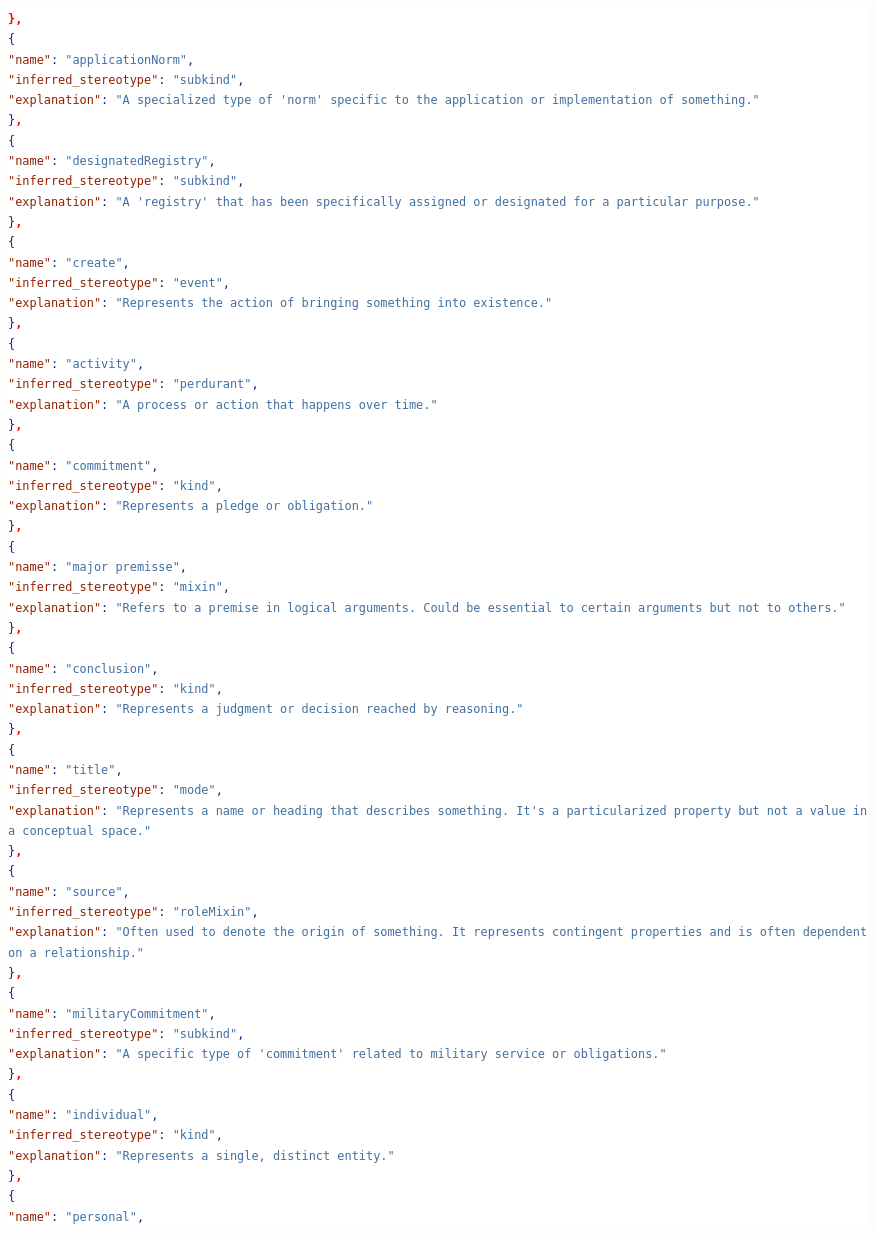 ```json
},
{
"name": "applicationNorm",
"inferred_stereotype": "subkind",
"explanation": "A specialized type of 'norm' specific to the application or implementation of something."
},
{
"name": "designatedRegistry",
"inferred_stereotype": "subkind",
"explanation": "A 'registry' that has been specifically assigned or designated for a particular purpose."
},
{
"name": "create",
"inferred_stereotype": "event",
"explanation": "Represents the action of bringing something into existence."
},
{
"name": "activity",
"inferred_stereotype": "perdurant",
"explanation": "A process or action that happens over time."
},
{
"name": "commitment",
"inferred_stereotype": "kind",
"explanation": "Represents a pledge or obligation."
},
{
"name": "major premisse",
"inferred_stereotype": "mixin",
"explanation": "Refers to a premise in logical arguments. Could be essential to certain arguments but not to others."
},
{
"name": "conclusion",
"inferred_stereotype": "kind",
"explanation": "Represents a judgment or decision reached by reasoning."
},
{
"name": "title",
"inferred_stereotype": "mode",
"explanation": "Represents a name or heading that describes something. It's a particularized property but not a value in a conceptual space."
},
{
"name": "source",
"inferred_stereotype": "roleMixin",
"explanation": "Often used to denote the origin of something. It represents contingent properties and is often dependent on a relationship."
},
{
"name": "militaryCommitment",
"inferred_stereotype": "subkind",
"explanation": "A specific type of 'commitment' related to military service or obligations."
},
{
"name": "individual",
"inferred_stereotype": "kind",
"explanation": "Represents a single, distinct entity."
},
{
"name": "personal",
```
